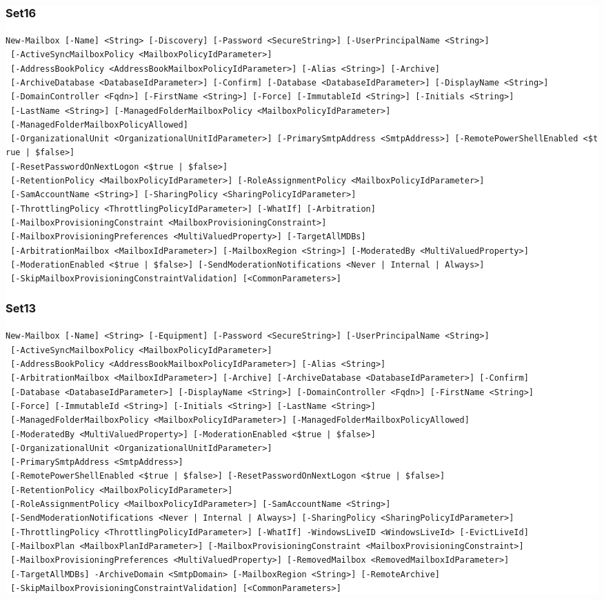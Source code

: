 ### Set16
```
New-Mailbox [-Name] <String> [-Discovery] [-Password <SecureString>] [-UserPrincipalName <String>]
 [-ActiveSyncMailboxPolicy <MailboxPolicyIdParameter>]
 [-AddressBookPolicy <AddressBookMailboxPolicyIdParameter>] [-Alias <String>] [-Archive]
 [-ArchiveDatabase <DatabaseIdParameter>] [-Confirm] [-Database <DatabaseIdParameter>] [-DisplayName <String>]
 [-DomainController <Fqdn>] [-FirstName <String>] [-Force] [-ImmutableId <String>] [-Initials <String>]
 [-LastName <String>] [-ManagedFolderMailboxPolicy <MailboxPolicyIdParameter>]
 [-ManagedFolderMailboxPolicyAllowed]
 [-OrganizationalUnit <OrganizationalUnitIdParameter>] [-PrimarySmtpAddress <SmtpAddress>] [-RemotePowerShellEnabled <$true | $false>] 
 [-ResetPasswordOnNextLogon <$true | $false>]
 [-RetentionPolicy <MailboxPolicyIdParameter>] [-RoleAssignmentPolicy <MailboxPolicyIdParameter>]
 [-SamAccountName <String>] [-SharingPolicy <SharingPolicyIdParameter>]
 [-ThrottlingPolicy <ThrottlingPolicyIdParameter>] [-WhatIf] [-Arbitration]
 [-MailboxProvisioningConstraint <MailboxProvisioningConstraint>]
 [-MailboxProvisioningPreferences <MultiValuedProperty>] [-TargetAllMDBs]
 [-ArbitrationMailbox <MailboxIdParameter>] [-MailboxRegion <String>] [-ModeratedBy <MultiValuedProperty>]
 [-ModerationEnabled <$true | $false>] [-SendModerationNotifications <Never | Internal | Always>]
 [-SkipMailboxProvisioningConstraintValidation] [<CommonParameters>]
```

### Set13
```
New-Mailbox [-Name] <String> [-Equipment] [-Password <SecureString>] [-UserPrincipalName <String>]
 [-ActiveSyncMailboxPolicy <MailboxPolicyIdParameter>]
 [-AddressBookPolicy <AddressBookMailboxPolicyIdParameter>] [-Alias <String>]
 [-ArbitrationMailbox <MailboxIdParameter>] [-Archive] [-ArchiveDatabase <DatabaseIdParameter>] [-Confirm]
 [-Database <DatabaseIdParameter>] [-DisplayName <String>] [-DomainController <Fqdn>] [-FirstName <String>]
 [-Force] [-ImmutableId <String>] [-Initials <String>] [-LastName <String>]
 [-ManagedFolderMailboxPolicy <MailboxPolicyIdParameter>] [-ManagedFolderMailboxPolicyAllowed]
 [-ModeratedBy <MultiValuedProperty>] [-ModerationEnabled <$true | $false>]
 [-OrganizationalUnit <OrganizationalUnitIdParameter>]
 [-PrimarySmtpAddress <SmtpAddress>]
 [-RemotePowerShellEnabled <$true | $false>] [-ResetPasswordOnNextLogon <$true | $false>] 
 [-RetentionPolicy <MailboxPolicyIdParameter>]
 [-RoleAssignmentPolicy <MailboxPolicyIdParameter>] [-SamAccountName <String>]
 [-SendModerationNotifications <Never | Internal | Always>] [-SharingPolicy <SharingPolicyIdParameter>]
 [-ThrottlingPolicy <ThrottlingPolicyIdParameter>] [-WhatIf] -WindowsLiveID <WindowsLiveId> [-EvictLiveId]
 [-MailboxPlan <MailboxPlanIdParameter>] [-MailboxProvisioningConstraint <MailboxProvisioningConstraint>]
 [-MailboxProvisioningPreferences <MultiValuedProperty>] [-RemovedMailbox <RemovedMailboxIdParameter>]
 [-TargetAllMDBs] -ArchiveDomain <SmtpDomain> [-MailboxRegion <String>] [-RemoteArchive]
 [-SkipMailboxProvisioningConstraintValidation] [<CommonParameters>]
```
